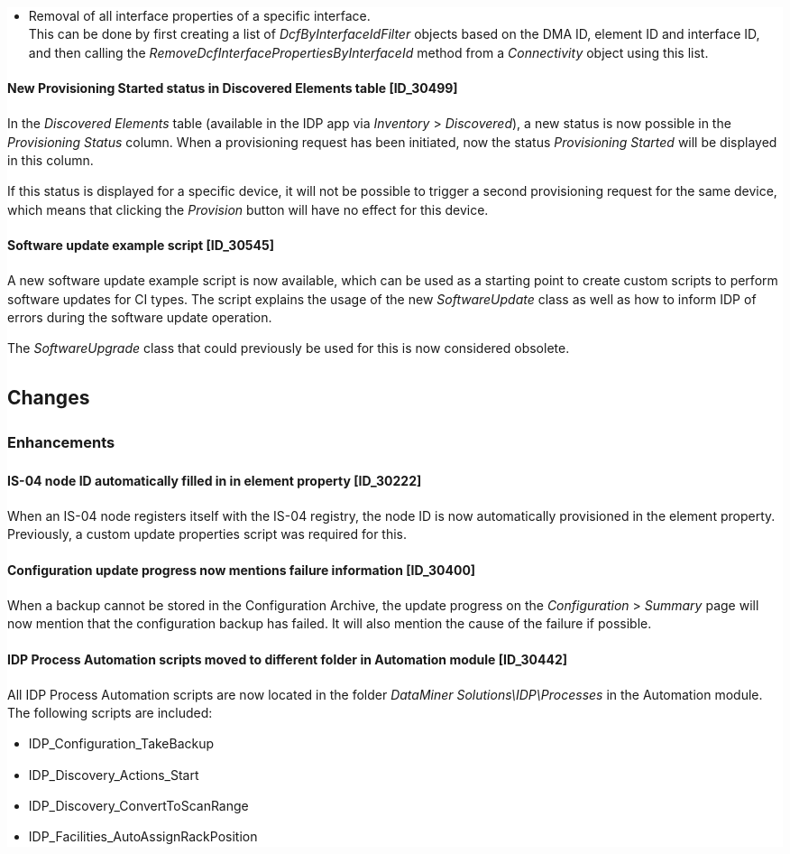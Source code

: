 - Removal of all interface properties of a specific interface. <br>This can be done by first creating a list of *DcfByInterfaceIdFilter* objects based on the DMA ID, element ID and interface ID, and then calling the *RemoveDcfInterfacePropertiesByInterfaceId* method from a *Connectivity* object using this list.

#### New Provisioning Started status in Discovered Elements table \[ID_30499\]

In the *Discovered Elements* table (available in the IDP app via *Inventory* > *Discovered*), a new status is now possible in the *Provisioning Status* column. When a provisioning request has been initiated, now the status *Provisioning Started* will be displayed in this column.

If this status is displayed for a specific device, it will not be possible to trigger a second provisioning request for the same device, which means that clicking the *Provision* button will have no effect for this device.

#### Software update example script \[ID_30545\]

A new software update example script is now available, which can be used as a starting point to create custom scripts to perform software updates for CI types. The script explains the usage of the new *SoftwareUpdate* class as well as how to inform IDP of errors during the software update operation.

The *SoftwareUpgrade* class that could previously be used for this is now considered obsolete.

## Changes

### Enhancements

#### IS-04 node ID automatically filled in in element property \[ID_30222\]

When an IS-04 node registers itself with the IS-04 registry, the node ID is now automatically provisioned in the element property. Previously, a custom update properties script was required for this.

#### Configuration update progress now mentions failure information \[ID_30400\]

When a backup cannot be stored in the Configuration Archive, the update progress on the *Configuration* > *Summary* page will now mention that the configuration backup has failed. It will also mention the cause of the failure if possible.

#### IDP Process Automation scripts moved to different folder in Automation module \[ID_30442\]

​All IDP Process Automation scripts are now located in the folder *DataMiner Solutions\\IDP\\Processes* in the Automation module. The following scripts are included:

- IDP_Configuration_TakeBackup

- IDP_Discovery_Actions_Start

- IDP_Discovery_ConvertToScanRange

- IDP_Facilities_AutoAssignRackPosition
